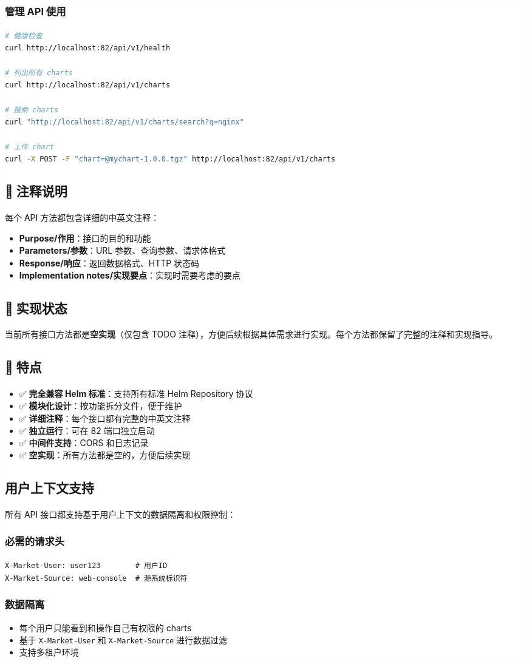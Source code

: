 ### 管理 API 使用
```bash
# 健康检查
curl http://localhost:82/api/v1/health

# 列出所有 charts
curl http://localhost:82/api/v1/charts

# 搜索 charts
curl "http://localhost:82/api/v1/charts/search?q=nginx"

# 上传 chart
curl -X POST -F "chart=@mychart-1.0.0.tgz" http://localhost:82/api/v1/charts
```

## 📝 注释说明

每个 API 方法都包含详细的中英文注释：
- **Purpose/作用**：接口的目的和功能
- **Parameters/参数**：URL 参数、查询参数、请求体格式
- **Response/响应**：返回数据格式、HTTP 状态码
- **Implementation notes/实现要点**：实现时需要考虑的要点

## 🔄 实现状态

当前所有接口方法都是**空实现**（仅包含 TODO 注释），方便后续根据具体需求进行实现。每个方法都保留了完整的注释和实现指导。

## 🌟 特点

- ✅ **完全兼容 Helm 标准**：支持所有标准 Helm Repository 协议
- ✅ **模块化设计**：按功能拆分文件，便于维护
- ✅ **详细注释**：每个接口都有完整的中英文注释
- ✅ **独立运行**：可在 82 端口独立启动
- ✅ **中间件支持**：CORS 和日志记录
- ✅ **空实现**：所有方法都是空的，方便后续实现

## 用户上下文支持

所有 API 接口都支持基于用户上下文的数据隔离和权限控制：

### 必需的请求头
```http
X-Market-User: user123        # 用户ID
X-Market-Source: web-console  # 源系统标识符
```

### 数据隔离
- 每个用户只能看到和操作自己有权限的 charts
- 基于 `X-Market-User` 和 `X-Market-Source` 进行数据过滤
- 支持多租户环境
